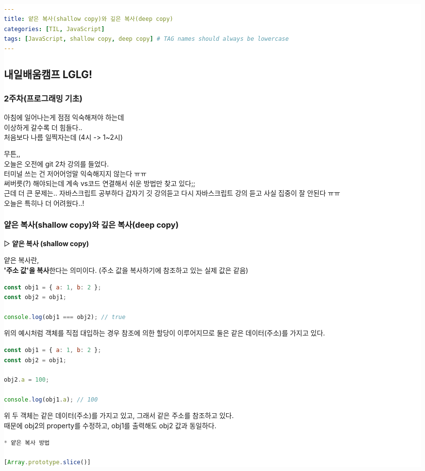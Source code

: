 ```yaml
---
title: 얕은 복사(shallow copy)와 깊은 복사(deep copy)
categories: [TIL, JavaScript]
tags: [JavaScript, shallow copy, deep copy] # TAG names should always be lowercase
---
```


## 내일배움캠프 LGLG!

### 2주차(프로그래밍 기초)

아침에 일어나는게 점점 익숙해져야 하는데<br>
이상하게 갈수록 더 힘들다..<br>
처음보다 나름 일찍자는데 (4시 -> 1~2시)<br>

무튼,,<br>
오늘은 오전에 git 2차 강의를 들었다.<br>
터미널 쓰는 건 저어어엉말 익숙해지지 않는다 ㅠㅠ<br>
써버릇(?) 해야되는데 계속 vs코드 연결해서 쉬운 방법만 찾고 있다;;<br>
근데 더 큰 문제는.. 자바스크립트 공부하다 갑자기 깃 강의듣고 다시 자바스크립트 강의 듣고 사실 집중이 잘 안된다 ㅠㅠ<br>
오늘은 특히나 더 어려웠다..!

### **얕은 복사(shallow copy)와 깊은 복사(deep copy)**

▷ **얕은 복사 (shallow copy)**

얕은 복사란,<br>
**'주소 값'을 복사**한다는 의미이다.
(주소 값을 복사하기에 참조하고 있는 실제 값은 같음)

```js
const obj1 = { a: 1, b: 2 };
const obj2 = obj1;

console.log(obj1 === obj2); // true
```

위의 예시처럼 객체를 직접 대입하는 경우 참조에 의한 할당이 이루어지므로 둘은 같은 데이터(주소)를 가지고 있다.

```js
const obj1 = { a: 1, b: 2 };
const obj2 = obj1;

obj2.a = 100;

console.log(obj1.a); // 100
```

위 두 객체는 같은 데이터(주소)를 가지고 있고, 그래서 같은 주소를 참조하고 있다.<br>
때문에 obj2의 property를 수정하고, obj1를 출력해도 obj2 값과 동일하다.

```js
* 얕은 복사 방법

[Array.prototype.slice()]
```
